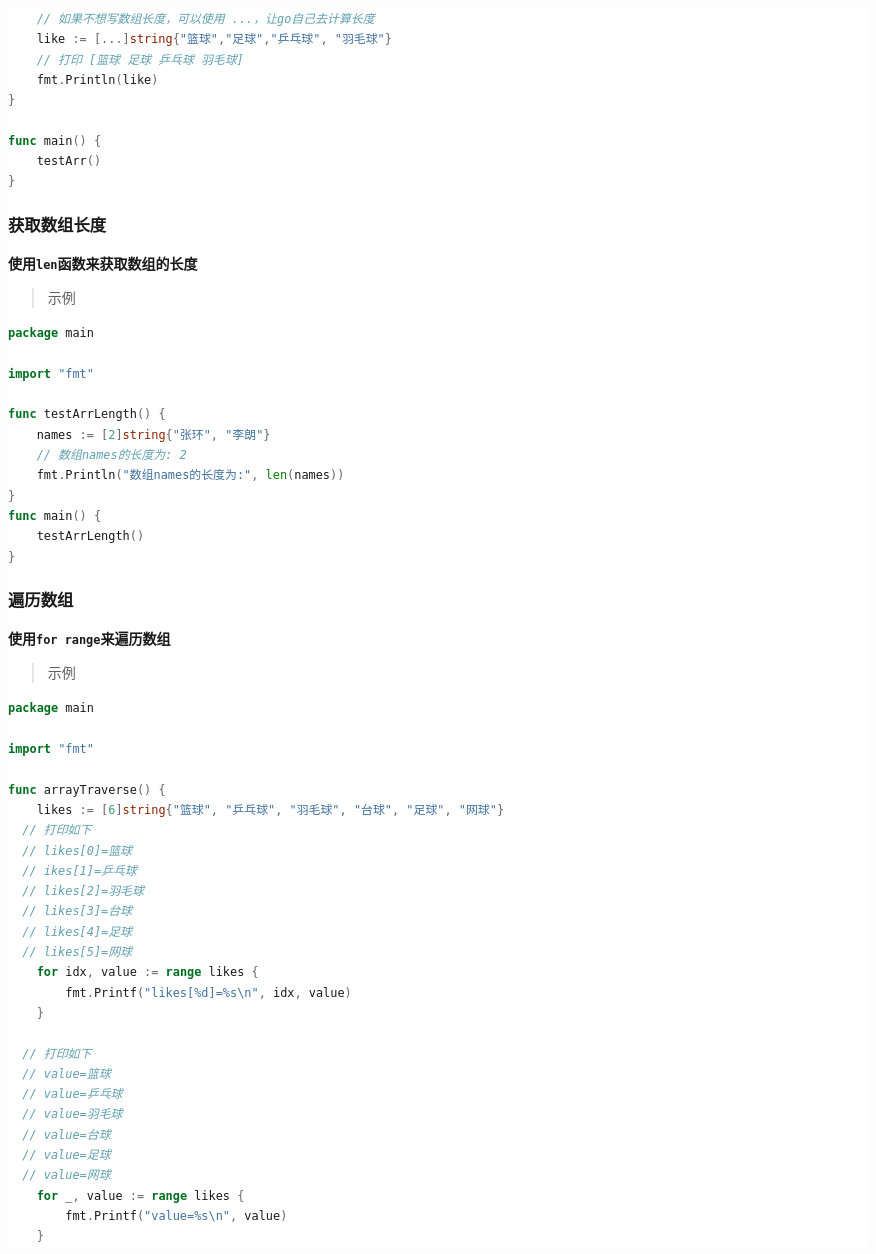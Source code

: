 ```Go
	// 如果不想写数组长度，可以使用 ...，让go自己去计算长度
	like := [...]string{"篮球","足球","乒乓球", "羽毛球"}
	// 打印 [篮球 足球 乒乓球 羽毛球]
	fmt.Println(like)
}

func main() {
	testArr()
}
```

### 获取数组长度

**使用`len`函数来获取数组的长度**

> 示例

```Go
package main

import "fmt"

func testArrLength() {
	names := [2]string{"张环", "李朗"}
	// 数组names的长度为: 2
	fmt.Println("数组names的长度为:", len(names))
}
func main() {
	testArrLength()
}
```

### 遍历数组

**使用`for range`来遍历数组**

> 示例

```Go
package main

import "fmt"

func arrayTraverse() {
	likes := [6]string{"篮球", "乒乓球", "羽毛球", "台球", "足球", "网球"}
  // 打印如下
  // likes[0]=篮球
  // ikes[1]=乒乓球
  // likes[2]=羽毛球
  // likes[3]=台球
  // likes[4]=足球
  // likes[5]=网球
	for idx, value := range likes {
		fmt.Printf("likes[%d]=%s\n", idx, value)
	}

  // 打印如下
  // value=篮球
  // value=乒乓球
  // value=羽毛球
  // value=台球
  // value=足球
  // value=网球
	for _, value := range likes {
		fmt.Printf("value=%s\n", value)
	}
```

  [key1]: value1,
  [key2]: [valie2],
  [key1]: value1,
  [key2]: [valie2],